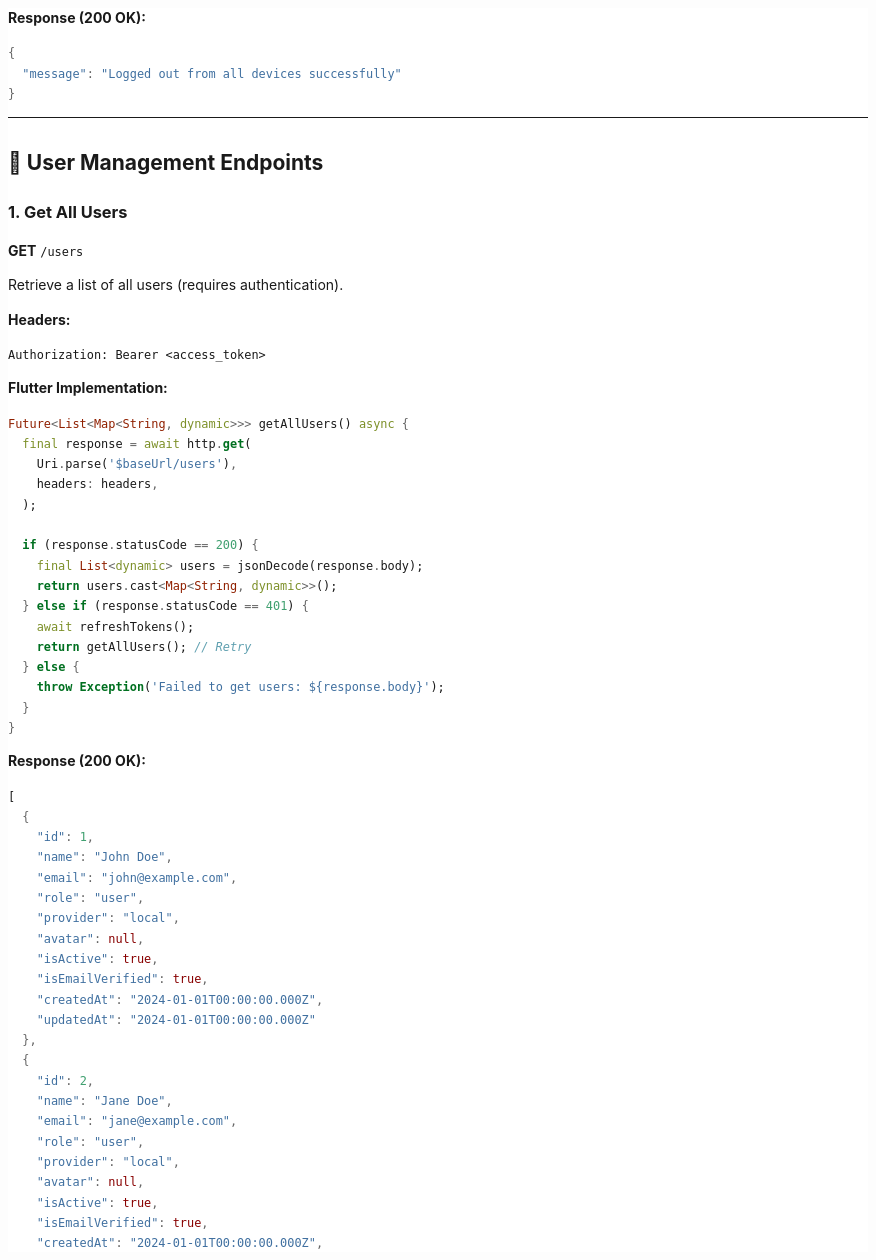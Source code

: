 **Response (200 OK):**
```dart
{
  "message": "Logged out from all devices successfully"
}
```

---

## 👥 User Management Endpoints

### 1. Get All Users

**GET** `/users`

Retrieve a list of all users (requires authentication).

**Headers:**
```
Authorization: Bearer <access_token>
```

**Flutter Implementation:**
```dart
Future<List<Map<String, dynamic>>> getAllUsers() async {
  final response = await http.get(
    Uri.parse('$baseUrl/users'),
    headers: headers,
  );

  if (response.statusCode == 200) {
    final List<dynamic> users = jsonDecode(response.body);
    return users.cast<Map<String, dynamic>>();
  } else if (response.statusCode == 401) {
    await refreshTokens();
    return getAllUsers(); // Retry
  } else {
    throw Exception('Failed to get users: ${response.body}');
  }
}
```

**Response (200 OK):**
```dart
[
  {
    "id": 1,
    "name": "John Doe",
    "email": "john@example.com",
    "role": "user",
    "provider": "local",
    "avatar": null,
    "isActive": true,
    "isEmailVerified": true,
    "createdAt": "2024-01-01T00:00:00.000Z",
    "updatedAt": "2024-01-01T00:00:00.000Z"
  },
  {
    "id": 2,
    "name": "Jane Doe",
    "email": "jane@example.com",
    "role": "user",
    "provider": "local",
    "avatar": null,
    "isActive": true,
    "isEmailVerified": true,
    "createdAt": "2024-01-01T00:00:00.000Z",
```